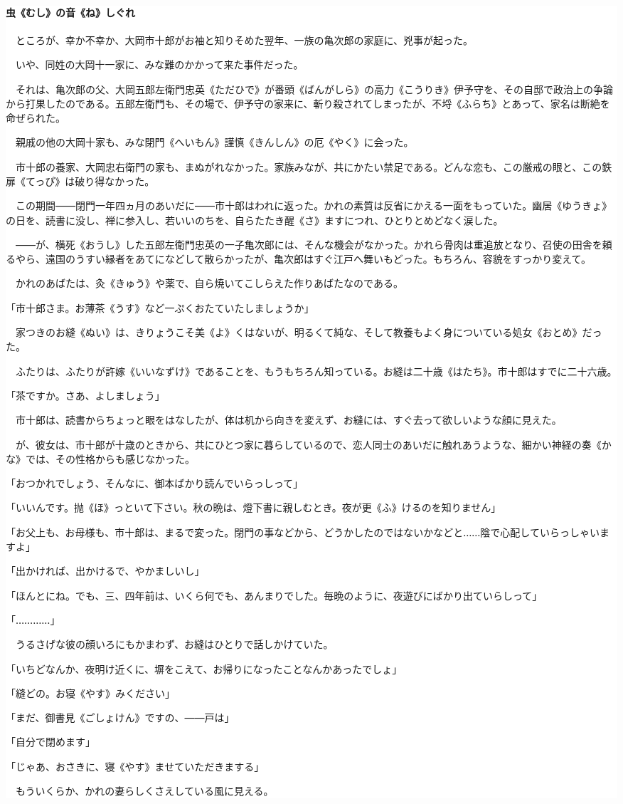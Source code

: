 

#### 虫《むし》の音《ね》しぐれ




　ところが、幸か不幸か、大岡市十郎がお袖と知りそめた翌年、一族の亀次郎の家庭に、兇事が起った。

　いや、同姓の大岡十一家に、みな難のかかって来た事件だった。

　それは、亀次郎の父、大岡五郎左衛門忠英《ただひで》が番頭《ばんがしら》の高力《こうりき》伊予守を、その自邸で政治上の争論から打果したのである。五郎左衛門も、その場で、伊予守の家来に、斬り殺されてしまったが、不埒《ふらち》とあって、家名は断絶を命ぜられた。

　親戚の他の大岡十家も、みな閉門《へいもん》謹慎《きんしん》の厄《やく》に会った。

　市十郎の養家、大岡忠右衛門の家も、まぬがれなかった。家族みなが、共にかたい禁足である。どんな恋も、この厳戒の眼と、この鉄扉《てっぴ》は破り得なかった。

　この期間――閉門一年四ヵ月のあいだに――市十郎はわれに返った。かれの素質は反省にかえる一面をもっていた。幽居《ゆうきょ》の日を、読書に没し、禅に参入し、若いいのちを、自らたたき醒《さ》ますにつれ、ひとりとめどなく涙した。

　――が、横死《おうし》した五郎左衛門忠英の一子亀次郎には、そんな機会がなかった。かれら骨肉は重追放となり、召使の田舎を頼るやら、遠国のうすい縁者をあてになどして散らかったが、亀次郎はすぐ江戸へ舞いもどった。もちろん、容貌をすっかり変えて。

　かれのあばたは、灸《きゅう》や薬で、自ら焼いてこしらえた作りあばたなのである。



「市十郎さま。お薄茶《うす》など一ぷくおたていたしましょうか」

　家つきのお縫《ぬい》は、きりょうこそ美《よ》くはないが、明るくて純な、そして教養もよく身についている処女《おとめ》だった。

　ふたりは、ふたりが許嫁《いいなずけ》であることを、もうもちろん知っている。お縫は二十歳《はたち》。市十郎はすでに二十六歳。

「茶ですか。さあ、よしましょう」

　市十郎は、読書からちょっと眼をはなしたが、体は机から向きを変えず、お縫には、すぐ去って欲しいような顔に見えた。

　が、彼女は、市十郎が十歳のときから、共にひとつ家に暮らしているので、恋人同士のあいだに触れあうような、細かい神経の奏《かな》では、その性格からも感じなかった。

「おつかれでしょう、そんなに、御本ばかり読んでいらっしって」

「いいんです。抛《ほ》っといて下さい。秋の晩は、燈下書に親しむとき。夜が更《ふ》けるのを知りません」

「お父上も、お母様も、市十郎は、まるで変った。閉門の事などから、どうかしたのではないかなどと……陰で心配していらっしゃいますよ」

「出かければ、出かけるで、やかましいし」

「ほんとにね。でも、三、四年前は、いくら何でも、あんまりでした。毎晩のように、夜遊びにばかり出ていらしって」

「…………」

　うるさげな彼の顔いろにもかまわず、お縫はひとりで話しかけていた。

「いちどなんか、夜明け近くに、塀をこえて、お帰りになったことなんかあったでしょ」

「縫どの。お寝《やす》みください」

「まだ、御書見《ごしょけん》ですの、――戸は」

「自分で閉めます」

「じゃあ、おさきに、寝《やす》ませていただきまする」

　もういくらか、かれの妻らしくさえしている風に見える。
